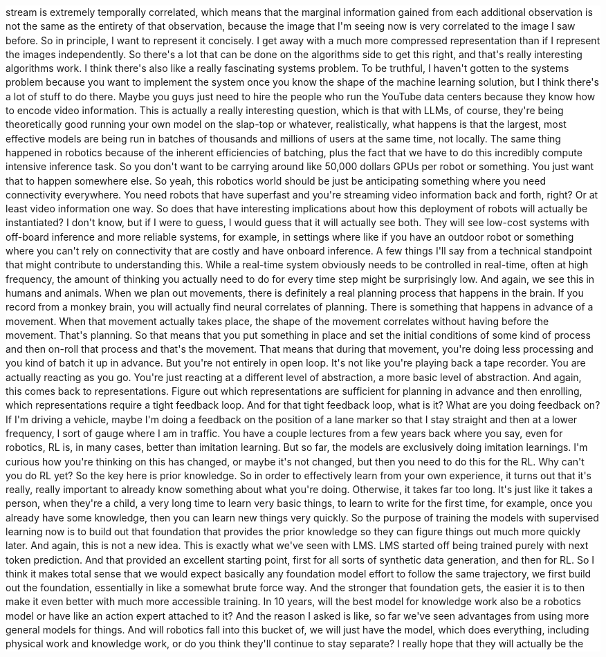 stream is extremely temporally correlated, which means that the marginal information gained from each additional observation is not the same as the entirety of that observation, because the image that I'm seeing now is very correlated to the image I saw before. So in principle, I want to represent it concisely. I get away with a much more compressed representation than if I represent the images independently. So there's a lot that can be done on the algorithms side to get this right, and that's really interesting algorithms work. I think there's also like a really fascinating systems problem. To be truthful, I haven't gotten to the systems problem because you want to implement the system once you know the shape of the machine learning solution, but I think there's a lot of stuff to do there. Maybe you guys just need to hire the people who run the YouTube data centers because they know how to encode video information. This is actually a really interesting question, which is that with LLMs, of course, they're being theoretically good running your own model on the slap-top or whatever, realistically, what happens is that the largest, most effective models are being run in batches of thousands and millions of users at the same time, not locally. The same thing happened in robotics because of the inherent efficiencies of batching, plus the fact that we have to do this incredibly compute intensive inference task. So you don't want to be carrying around like 50,000 dollars GPUs per robot or something. You just want that to happen somewhere else. So yeah, this robotics world should be just be anticipating something where you need connectivity everywhere. You need robots that have superfast and you're streaming video information back and forth, right? Or at least video information one way. So does that have interesting implications about how this deployment of robots will actually be instantiated? I don't know, but if I were to guess, I would guess that it will actually see both. They will see low-cost systems with off-board inference and more reliable systems, for example, in settings where like if you have an outdoor robot or something where you can't rely on connectivity that are costly and have onboard inference. A few things I'll say from a technical standpoint that might contribute to understanding this. While a real-time system obviously needs to be controlled in real-time, often at high frequency, the amount of thinking you actually need to do for every time step might be surprisingly low. And again, we see this in humans and animals. When we plan out movements, there is definitely a real planning process that happens in the brain. If you record from a monkey brain, you will actually find neural correlates of planning. There is something that happens in advance of a movement. When that movement actually takes place, the shape of the movement correlates without having before the movement. That's planning. So that means that you put something in place and set the initial conditions of some kind of process and then on-roll that process and that's the movement. That means that during that movement, you're doing less processing and you kind of batch it up in advance. But you're not entirely in open loop. It's not like you're playing back a tape recorder. You are actually reacting as you go. You're just reacting at a different level of abstraction, a more basic level of abstraction. And again, this comes back to representations. Figure out which representations are sufficient for planning in advance and then enrolling, which representations require a tight feedback loop. And for that tight feedback loop, what is it? What are you doing feedback on? If I'm driving a vehicle, maybe I'm doing a feedback on the position of a lane marker so that I stay straight and then at a lower frequency, I sort of gauge where I am in traffic. You have a couple lectures from a few years back where you say, even for robotics, RL is, in many cases, better than imitation learning. But so far, the models are exclusively doing imitation learnings. I'm curious how you're thinking on this has changed, or maybe it's not changed, but then you need to do this for the RL. Why can't you do RL yet? So the key here is prior knowledge. So in order to effectively learn from your own experience, it turns out that it's really, really important to already know something about what you're doing. Otherwise, it takes far too long. It's just like it takes a person, when they're a child, a very long time to learn very basic things, to learn to write for the first time, for example, once you already have some knowledge, then you can learn new things very quickly. So the purpose of training the models with supervised learning now is to build out that foundation that provides the prior knowledge so they can figure things out much more quickly later. And again, this is not a new idea. This is exactly what we've seen with LMS. LMS started off being trained purely with next token prediction. And that provided an excellent starting point, first for all sorts of synthetic data generation, and then for RL. So I think it makes total sense that we would expect basically any foundation model effort to follow the same trajectory, we first build out the foundation, essentially in like a somewhat brute force way. And the stronger that foundation gets, the easier it is to then make it even better with much more accessible training. In 10 years, will the best model for knowledge work also be a robotics model or have like an action expert attached to it? And the reason I asked is like, so far we've seen advantages from using more general models for things. And will robotics fall into this bucket of, we will just have the model, which does everything, including physical work and knowledge work, or do you think they'll continue to stay separate? I really hope that they will actually be the